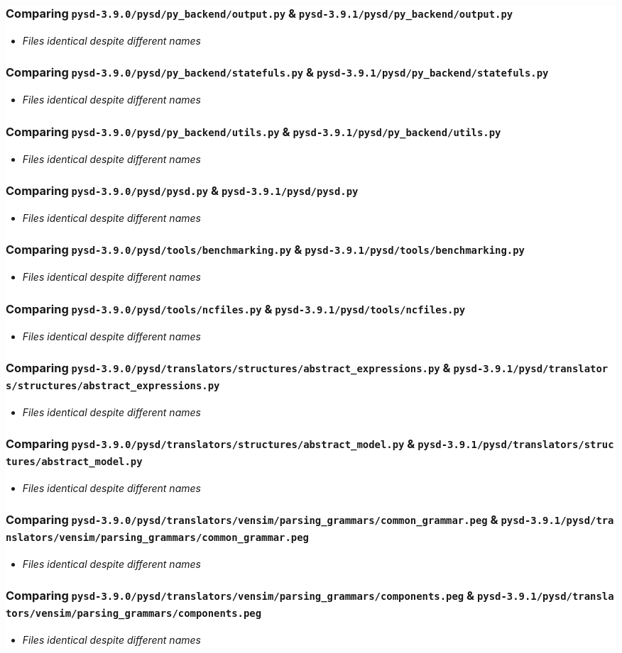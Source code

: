 ### Comparing `pysd-3.9.0/pysd/py_backend/output.py` & `pysd-3.9.1/pysd/py_backend/output.py`

 * *Files identical despite different names*

### Comparing `pysd-3.9.0/pysd/py_backend/statefuls.py` & `pysd-3.9.1/pysd/py_backend/statefuls.py`

 * *Files identical despite different names*

### Comparing `pysd-3.9.0/pysd/py_backend/utils.py` & `pysd-3.9.1/pysd/py_backend/utils.py`

 * *Files identical despite different names*

### Comparing `pysd-3.9.0/pysd/pysd.py` & `pysd-3.9.1/pysd/pysd.py`

 * *Files identical despite different names*

### Comparing `pysd-3.9.0/pysd/tools/benchmarking.py` & `pysd-3.9.1/pysd/tools/benchmarking.py`

 * *Files identical despite different names*

### Comparing `pysd-3.9.0/pysd/tools/ncfiles.py` & `pysd-3.9.1/pysd/tools/ncfiles.py`

 * *Files identical despite different names*

### Comparing `pysd-3.9.0/pysd/translators/structures/abstract_expressions.py` & `pysd-3.9.1/pysd/translators/structures/abstract_expressions.py`

 * *Files identical despite different names*

### Comparing `pysd-3.9.0/pysd/translators/structures/abstract_model.py` & `pysd-3.9.1/pysd/translators/structures/abstract_model.py`

 * *Files identical despite different names*

### Comparing `pysd-3.9.0/pysd/translators/vensim/parsing_grammars/common_grammar.peg` & `pysd-3.9.1/pysd/translators/vensim/parsing_grammars/common_grammar.peg`

 * *Files identical despite different names*

### Comparing `pysd-3.9.0/pysd/translators/vensim/parsing_grammars/components.peg` & `pysd-3.9.1/pysd/translators/vensim/parsing_grammars/components.peg`

 * *Files identical despite different names*
